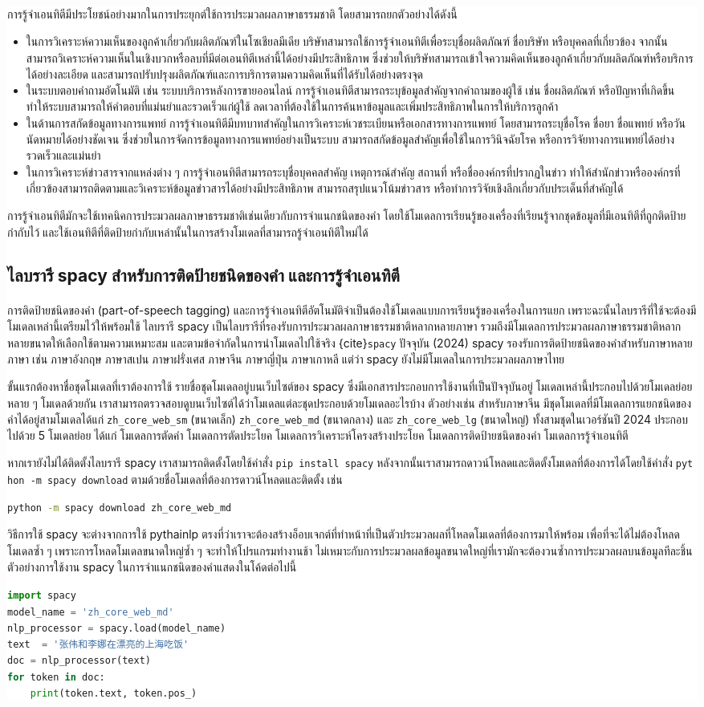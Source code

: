 การรู้จำเอนทิตีมีประโยชน์อย่างมากในการประยุกต์ใช้การประมวลผลภาษาธรรมชาติ โดยสามารถยกตัวอย่างได้ดังนี้ 

- ในการวิเคราะห์ความเห็นของลูกค้าเกี่ยวกับผลิตภัณฑ์ในโซเชียลมีเดีย บริษัทสามารถใช้การรู้จำเอนทิตีเพื่อระบุชื่อผลิตภัณฑ์ ชื่อบริษัท หรือบุคคลที่เกี่ยวข้อง จากนั้นสามารถวิเคราะห์ความเห็นในเชิงบวกหรือลบที่มีต่อเอนทิตีเหล่านี้ได้อย่างมีประสิทธิภาพ ซึ่งช่วยให้บริษัทสามารถเข้าใจความคิดเห็นของลูกค้าเกี่ยวกับผลิตภัณฑ์หรือบริการได้อย่างละเอียด และสามารถปรับปรุงผลิตภัณฑ์และการบริการตามความคิดเห็นที่ได้รับได้อย่างตรงจุด 
- ในระบบตอบคำถามอัตโนมัติ เช่น ระบบบริการหลังการขายออนไลน์  การรู้จำเอนทิตีสามารถระบุข้อมูลสำคัญจากคำถามของผู้ใช้ เช่น ชื่อผลิตภัณฑ์ หรือปัญหาที่เกิดขึ้น ทำให้ระบบสามารถให้คำตอบที่แม่นยำและรวดเร็วแก่ผู้ใช้ ลดเวลาที่ต้องใช้ในการค้นหาข้อมูลและเพิ่มประสิทธิภาพในการให้บริการลูกค้า
- ในด้านการสกัดข้อมูลทางการแพทย์ การรู้จำเอนทิตีมีบทบาทสำคัญในการวิเคราะห์เวชระเบียนหรือเอกสารทางการแพทย์ โดยสามารถระบุชื่อโรค ชื่อยา ชื่อแพทย์ หรือวันนัดหมายได้อย่างชัดเจน ซึ่งช่วยในการจัดการข้อมูลทางการแพทย์อย่างเป็นระบบ สามารถสกัดข้อมูลสำคัญเพื่อใช้ในการวินิจฉัยโรค หรือการวิจัยทางการแพทย์ได้อย่างรวดเร็วและแม่นยำ 
- ในการวิเคราะห์ข่าวสารจากแหล่งต่าง ๆ การรู้จำเอนทิตีสามารถระบุชื่อบุคคลสำคัญ เหตุการณ์สำคัญ สถานที่ หรือชื่อองค์กรที่ปรากฏในข่าว ทำให้สำนักข่าวหรือองค์กรที่เกี่ยวข้องสามารถติดตามและวิเคราะห์ข้อมูลข่าวสารได้อย่างมีประสิทธิภาพ สามารถสรุปแนวโน้มข่าวสาร หรือทำการวิจัยเชิงลึกเกี่ยวกับประเด็นที่สำคัญได้ 


การรู้จำเอนทิตีมักจะใช้เทคนิคการประมวลผลภาษาธรรมชาติเช่นเดียวกับการจำแนกชนิดของคำ โดยใช้โมเดลการเรียนรู้ของเครื่องที่เรียนรู้จากชุดข้อมูลที่มีเอนทิตีที่ถูกติดป้ายกำกับไว้ และใช้เอนทิตีที่ติดป้ายกำกับเหล่านั้นในการสร้างโมเดลที่สามารถรู้จำเอนทิตีใหม่ได้

## ไลบรารี spacy สำหรับการติดป้ายชนิดของคำ และการรู้จำเอนทิตี

การติดป้ายชนิดของคำ (part-of-speech tagging) และการรู้จำเอนทิตีอัตโนมัติจำเป็นต้องใช้โมเดลแบบการเรียนรู้ของเครื่องในการแยก เพราะฉะนั้นไลบรารีที่ใช้จะต้องมีโมเดลเหล่านี้เตรียมไว้ให้พร้อมใช้ ไลบรารี spacy เป็นไลบรารีที่รองรับการประมวลผลภาษาธรรมชาติหลากหลายภาษา รวมถึงมีโมเดลการประมวลผลภาษาธรรมชาติหลากหลายขนาดให้เลือกใช้ตามความเหมาะสม และตามข้อจำกัดในการนำโมเดลไปใช้จริง  {cite}`spacy` ปัจจุบัน (2024) spacy รองรับการติดป้ายชนิดของคำสำหรับภาษาหลายภาษา เช่น ภาษาอังกฤษ ภาษาสเปน ภาษาฝรั่งเศส ภาษาจีน ภาษาญี่ปุ่น ภาษาเกาหลี แต่ว่า spacy ยังไม่มีโมเดลในการประมวลผลภาษาไทย

ขั้นแรกต้องหาชื่อชุดโมเดลที่เราต้องการใช้ รายชื่อชุดโมเดลอยู่บนเว็บไซต์ของ spacy ซึ่งมีเอกสารประกอบการใช้งานที่เป็นปัจจุบันอยู่ โมเดลเหล่านี้ประกอบไปด้วยโมเดลย่อยหลาย ๆ โมเดลด้วยกัน เราสามารถตรวจสอบดูบนเว็บไซต์ได้ว่าโมเดลแต่ละชุดประกอบด้วยโมเดลอะไรบ้าง  ตัวอย่างเช่น สำหรับภาษาจีน มีชุดโมเดลที่มีโมเดลการแยกชนิดของคำได้อยู่สามโมเดลได้แก่ `zh_core_web_sm` (ขนาดเล็ก) `zh_core_web_md` (ขนาดกลาง) และ  `zh_core_web_lg` (ขนาดใหญ่) ทั้งสามชุดในเวอร์ชันปี 2024 ประกอบไปด้วย 5 โมเดลย่อย ได้แก่ โมเดลการตัดคำ โมเดลการตัดประโยค โมเดลการวิเคราะห์โครงสร้างประโยค โมเดลการติดป้ายชนิดของคำ โมเดลการรู้จำเอนทิตี  

หากเรายังไม่ได้ติดตั้งไลบรารี spacy เราสามารถติดตั้งโดยใช้คำสั่ง `pip install spacy` หลังจากนั้นเราสามารถดาวน์โหลดและติดตั้งโมเดลที่ต้องการได้โดยใช้คำสั่ง `python -m spacy download` ตามด้วยชื่อโมเดลที่ต้องการดาวน์โหลดและติดตั้ง เช่น

```bash
python -m spacy download zh_core_web_md
```

วิธีการใช้ spacy จะต่างจากการใช้ pythainlp ตรงที่ว่าเราจะต้องสร้างอ็อบเจกต์ที่ทำหน้าที่เป็นตัวประมวลผลที่โหลดโมเดลที่ต้องการมาให้พร้อม เพื่อที่จะได้ไม่ต้องโหลดโมเดลซ้ำ ๆ เพราะการโหลดโมเดลขนาดใหญ่ซ้ำ ๆ จะทำให้โปรแกรมทำงานช้า ไม่เหมาะกับการประมวลผลข้อมูลขนาดใหญ่ที่เรามักจะต้องวนซ้ำการประมวลผลบนข้อมูลทีละชิ้น ตัวอย่างการใช้งาน spacy ในการจำแนกชนิดของคำแสดงในโค้ดต่อไปนี้

```python 
import spacy
model_name = 'zh_core_web_md'
nlp_processor = spacy.load(model_name)
text  = '张伟和李娜在漂亮的上海吃饭'
doc = nlp_processor(text)
for token in doc:
    print(token.text, token.pos_)
```

